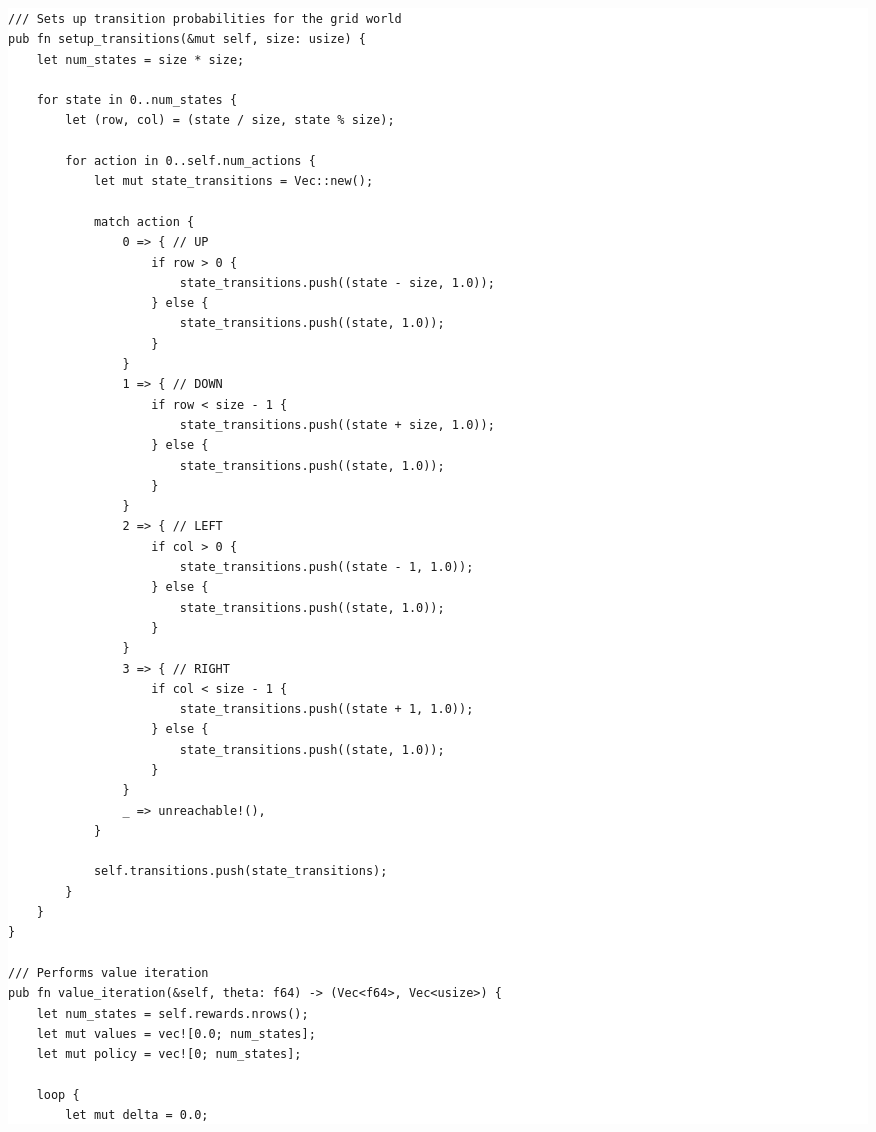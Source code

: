     /// Sets up transition probabilities for the grid world
    pub fn setup_transitions(&mut self, size: usize) {
        let num_states = size * size;

        for state in 0..num_states {
            let (row, col) = (state / size, state % size);

            for action in 0..self.num_actions {
                let mut state_transitions = Vec::new();

                match action {
                    0 => { // UP
                        if row > 0 {
                            state_transitions.push((state - size, 1.0));
                        } else {
                            state_transitions.push((state, 1.0));
                        }
                    }
                    1 => { // DOWN
                        if row < size - 1 {
                            state_transitions.push((state + size, 1.0));
                        } else {
                            state_transitions.push((state, 1.0));
                        }
                    }
                    2 => { // LEFT
                        if col > 0 {
                            state_transitions.push((state - 1, 1.0));
                        } else {
                            state_transitions.push((state, 1.0));
                        }
                    }
                    3 => { // RIGHT
                        if col < size - 1 {
                            state_transitions.push((state + 1, 1.0));
                        } else {
                            state_transitions.push((state, 1.0));
                        }
                    }
                    _ => unreachable!(),
                }

                self.transitions.push(state_transitions);
            }
        }
    }

    /// Performs value iteration
    pub fn value_iteration(&self, theta: f64) -> (Vec<f64>, Vec<usize>) {
        let num_states = self.rewards.nrows();
        let mut values = vec![0.0; num_states];
        let mut policy = vec![0; num_states];
    
        loop {
            let mut delta = 0.0;
    